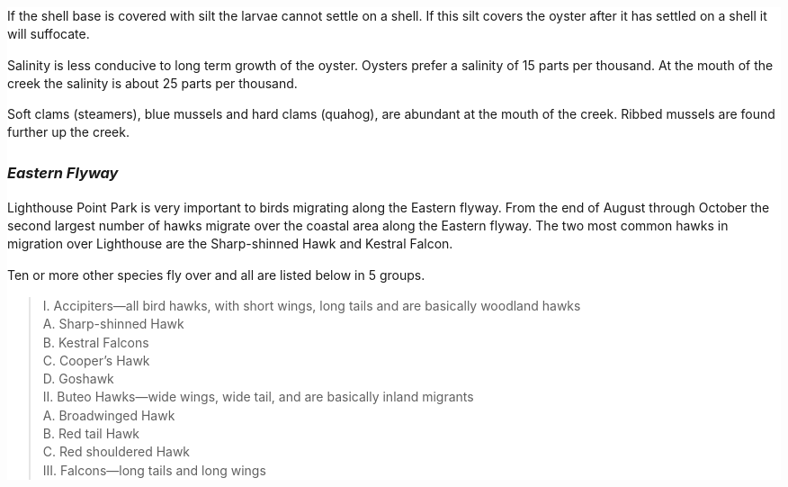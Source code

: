  </p>
 <p>
  If the shell base is covered with silt the larvae cannot settle on a shell. If this silt covers the oyster after it has settled on a shell it will suffocate.
 </p>
 <p>
  Salinity is less conducive to long term growth of the oyster. Oysters prefer a salinity of 15 parts per thousand. At the mouth of the creek the salinity is about 25 parts per thousand.
 </p>
 <p>
  Soft clams (steamers), blue mussels and hard clams (quahog), are abundant at the mouth of the creek. Ribbed mussels are found further up the creek.
 </p>
<h3>
  <i>
   Eastern Flyway
  </i>
 </h3>
 Lighthouse Point Park is very important to birds migrating along the Eastern flyway. From the end of August through October the second largest number of hawks migrate over the coastal area along the Eastern flyway. The two most common hawks in migration over Lighthouse are the Sharp-shinned Hawk and Kestral Falcon.
 <p>
  Ten or more other species fly over and all are listed below in 5 groups.
 </p>
<blockquote>
  <dl>
   <dt>
    I. Accipiters—all bird hawks, with short wings, long tails and are basically woodland hawks
    <dt>
     <span class="indent">
     </span>
     A. Sharp-shinned Hawk
     <dt>
      <span class="indent">
      </span>
      B. Kestral Falcons
      <dt>
       <span class="indent">
       </span>
       C. Cooper’s Hawk
       <dt>
        <span class="indent">
        </span>
        D. Goshawk
        <dt>
         II. Buteo Hawks—wide wings, wide tail, and are basically inland migrants
         <dt>
          <span class="indent">
          </span>
          A. Broadwinged Hawk
          <dt>
           <span class="indent">
           </span>
           B. Red tail Hawk
           <dt>
            <span class="indent">
            </span>
            C. Red shouldered Hawk
            <dt>
             III. Falcons—long tails and long wings
             <dt>
              <span class="indent">
              </span>